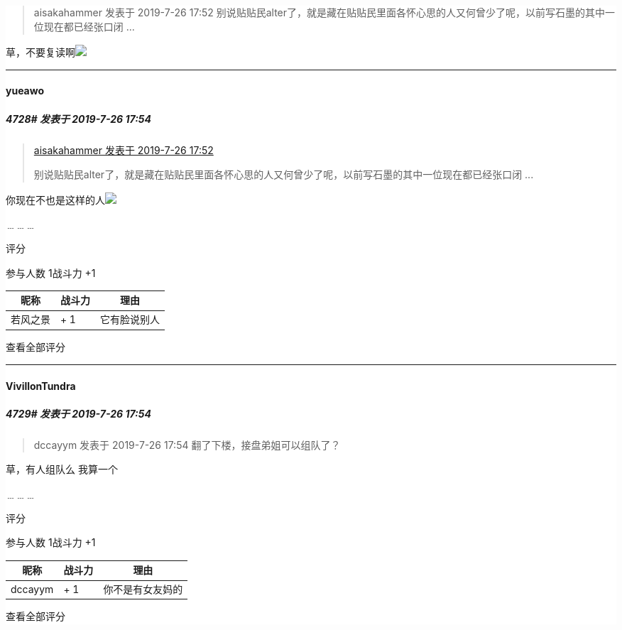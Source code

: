 
<blockquote>aisakahammer 发表于 2019-7-26 17:52
别说贴贴民alter了，就是藏在贴贴民里面各怀心思的人又何曾少了呢，以前写石墨的其中一位现在都已经张口闭 ...</blockquote>
草，不要复读啊<img src="https://static.saraba1st.com/image/smiley/face2017/067.png" referrerpolicy="no-referrer">


*****

####  yueawo  
##### 4728#       发表于 2019-7-26 17:54


<blockquote><a href="httphttps://bbs.saraba1st.com/2b/forum.php?mod=redirect&amp;goto=findpost&amp;pid=44672183&amp;ptid=1848341" target="_blank">aisakahammer 发表于 2019-7-26 17:52</a>

别说贴贴民alter了，就是藏在贴贴民里面各怀心思的人又何曾少了呢，以前写石墨的其中一位现在都已经张口闭 ...</blockquote>
你现在不也是这样的人<img src="https://static.saraba1st.com/image/smiley/face2017/067.png" referrerpolicy="no-referrer">


﹍﹍﹍

评分


 参与人数 1战斗力 +1

|昵称|战斗力|理由|
|----|---|---|
| 若风之景| + 1|它有脸说别人|


查看全部评分


*****

####  VivillonTundra  
##### 4729#       发表于 2019-7-26 17:54


<blockquote>dccayym 发表于 2019-7-26 17:54
翻了下楼，接盘弟姐可以组队了？</blockquote>
草，有人组队么 我算一个


﹍﹍﹍

评分


 参与人数 1战斗力 +1

|昵称|战斗力|理由|
|----|---|---|
| dccayym| + 1|你不是有女友妈的|


查看全部评分

